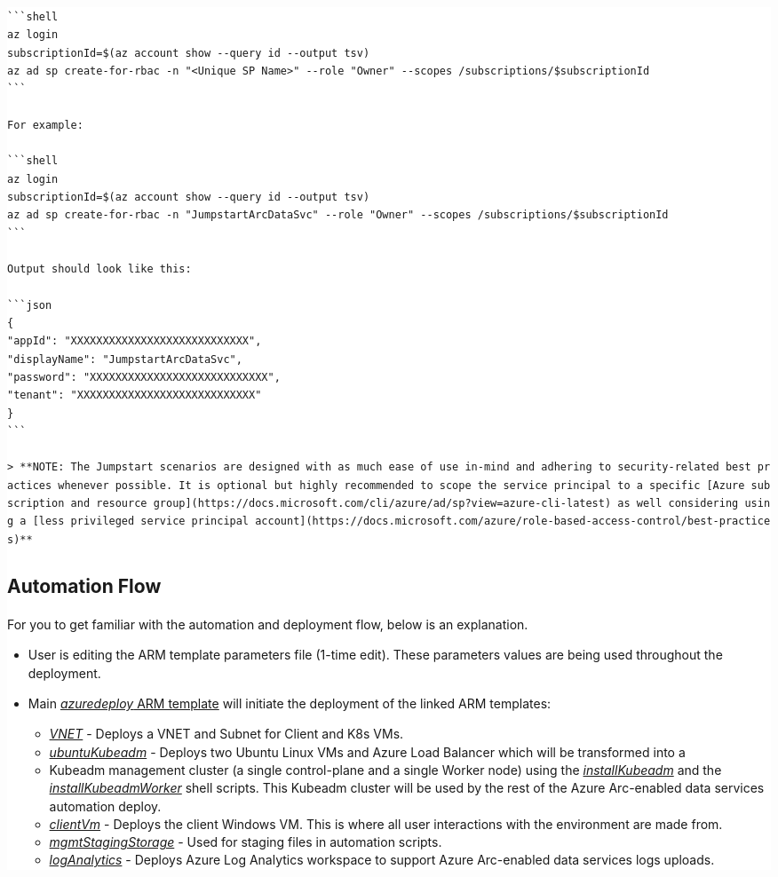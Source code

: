    ```shell
    az login
    subscriptionId=$(az account show --query id --output tsv)
    az ad sp create-for-rbac -n "<Unique SP Name>" --role "Owner" --scopes /subscriptions/$subscriptionId
    ```

    For example:

    ```shell
    az login
    subscriptionId=$(az account show --query id --output tsv)
    az ad sp create-for-rbac -n "JumpstartArcDataSvc" --role "Owner" --scopes /subscriptions/$subscriptionId
    ```

    Output should look like this:

    ```json
    {
    "appId": "XXXXXXXXXXXXXXXXXXXXXXXXXXXX",
    "displayName": "JumpstartArcDataSvc",
    "password": "XXXXXXXXXXXXXXXXXXXXXXXXXXXX",
    "tenant": "XXXXXXXXXXXXXXXXXXXXXXXXXXXX"
    }
    ```

    > **NOTE: The Jumpstart scenarios are designed with as much ease of use in-mind and adhering to security-related best practices whenever possible. It is optional but highly recommended to scope the service principal to a specific [Azure subscription and resource group](https://docs.microsoft.com/cli/azure/ad/sp?view=azure-cli-latest) as well considering using a [less privileged service principal account](https://docs.microsoft.com/azure/role-based-access-control/best-practices)**

## Automation Flow

For you to get familiar with the automation and deployment flow, below is an explanation.

- User is editing the ARM template parameters file (1-time edit). These parameters values are being used throughout the deployment.

- Main [_azuredeploy_ ARM template](https://github.com/microsoft/azure_arc/blob/main/azure_arc_data_jumpstart/kubeadm/azure/ARM/azuredeploy.json) will initiate the deployment of the linked ARM templates:

  - [_VNET_](https://github.com/microsoft/azure_arc/blob/main/azure_arc_data_jumpstart/cluster_api/capi_azure/ARM/VNET.json) - Deploys a VNET and Subnet for Client and K8s VMs.
  - [_ubuntuKubeadm_](https://github.com/microsoft/azure_arc/blob/main/azure_arc_data_jumpstart/kubeadm/azure/ARM/ubuntuKubeadm.json) - Deploys two Ubuntu Linux VMs and Azure Load Balancer which will be transformed into a 
  - Kubeadm management cluster (a single control-plane and a single Worker node) using the [_installKubeadm_](https://github.com/microsoft/azure_arc/blob/main/azure_arc_data_jumpstart/kubeadm/azure/ARM/artifacts/installKubeadm.sh) and the [_installKubeadmWorker_](https://github.com/microsoft/azure_arc/blob/main/azure_arc_data_jumpstart/kubeadm/azure/ARM/artifacts/installKubeadmWorker.sh) shell scripts. This Kubeadm cluster will be used by the rest of the Azure Arc-enabled data services automation deploy.
  - [_clientVm_](https://github.com/microsoft/azure_arc/blob/main/azure_arc_data_jumpstart/kubeadm/azure/ARM/clientVm.json) - Deploys the client Windows VM. This is where all user interactions with the environment are made from.
  - [_mgmtStagingStorage_](https://github.com/microsoft/azure_arc/blob/main/azure_arc_data_jumpstart/kubeadm/azure/ARM/mgmtStagingStorage.json) - Used for staging files in automation scripts.
  - [_logAnalytics_](https://github.com/microsoft/azure_arc/blob/main/azure_arc_data_jumpstart/kubeadm/azure/ARM/logAnalytics.json) - Deploys Azure Log Analytics workspace to support Azure Arc-enabled data services logs uploads.
